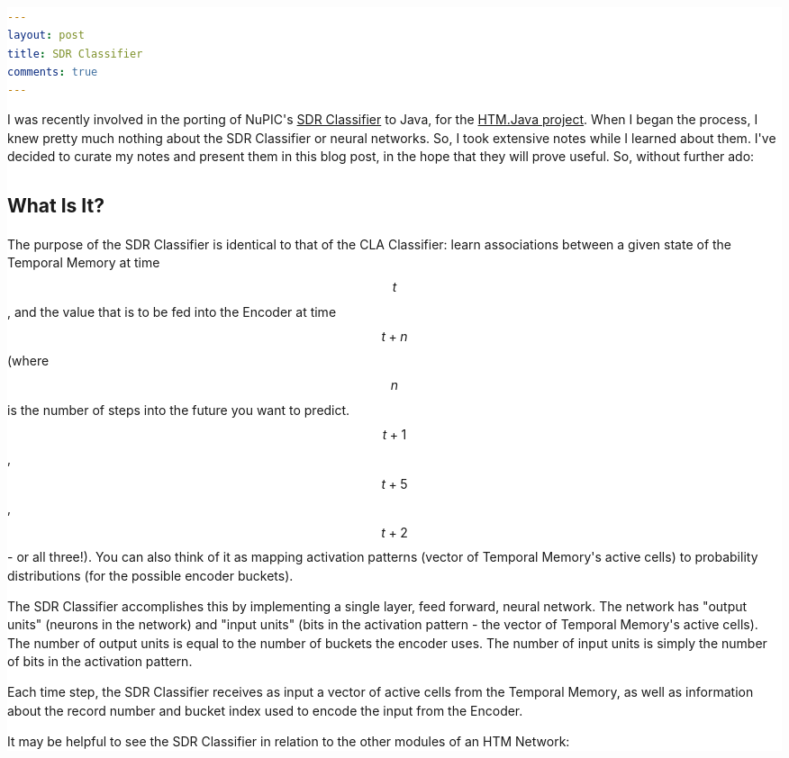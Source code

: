 ```yaml
---
layout: post
title: SDR Classifier
comments: true
---
```

I was recently involved in the porting of NuPIC's [SDR Classifier](https://github.com/numenta/nupic/blob/master/src/nupic/algorithms/sdr_classifier.py) to Java, for the [HTM.Java project](https://github.com/numenta/htm.java/blob/master/src/main/java/org/numenta/nupic/algorithms/SDRClassifier.java). When I began the process, I knew pretty much nothing about the SDR Classifier or neural networks. So, I took extensive notes while I learned about them. I've decided to curate my notes and present them in this blog post, in the hope that they will prove useful. So, without further ado:

## What Is It?
The purpose of the SDR Classifier is identical to that of the CLA Classifier: learn associations between a given state of the Temporal Memory at time $$t$$, and the value that is to be fed into the Encoder at time $$t + n$$ (where $$n$$ is the number of steps into the future you want to predict. $$t + 1$$, $$t + 5$$, $$t + 2$$ - or all three!). You can also think of it as mapping activation patterns (vector of Temporal Memory's active cells) to probability distributions (for the possible encoder buckets).

The SDR Classifier accomplishes this by implementing a single layer, feed forward, neural network. The network has "output units" (neurons in the network) and "input units" (bits in the activation pattern - the vector of Temporal Memory's active cells). The number of output units is equal to the number of buckets the encoder uses. The number of input units is simply the number of bits in the activation pattern. 

Each time step, the SDR Classifier receives as input a vector of active cells from the Temporal Memory, as well as information about the record number and bucket index used to encode the input from the Encoder.

It may be helpful to see the SDR Classifier in relation to the other modules of an HTM Network:
